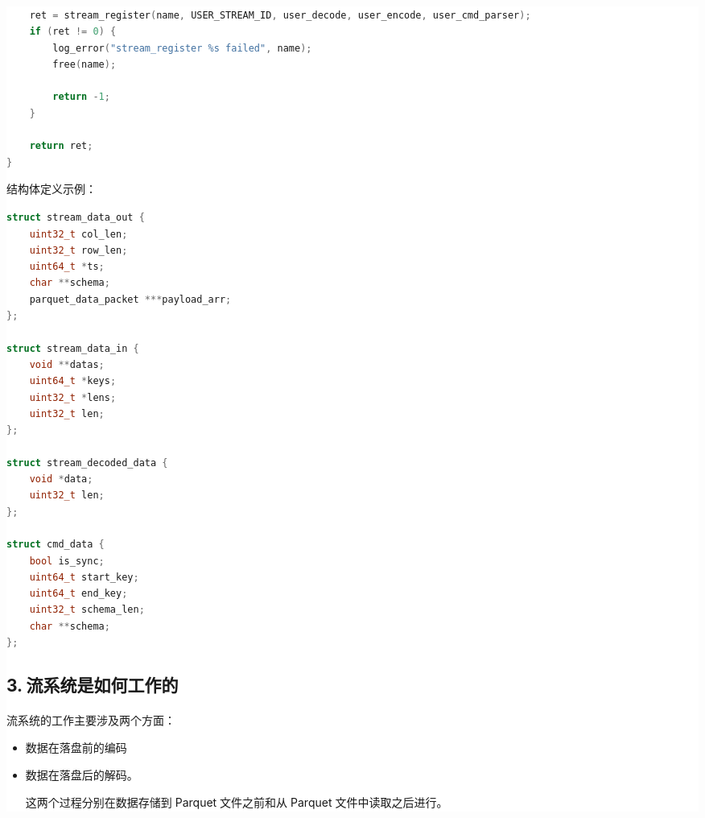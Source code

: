 ```C
	ret = stream_register(name, USER_STREAM_ID, user_decode, user_encode, user_cmd_parser);
	if (ret != 0) {
		log_error("stream_register %s failed", name);
		free(name);

		return -1; 
	}

	return ret;
}
```

结构体定义示例：

```C
struct stream_data_out {
    uint32_t col_len;
    uint32_t row_len;
    uint64_t *ts;
    char **schema;
    parquet_data_packet ***payload_arr;
};

struct stream_data_in {
    void **datas;
    uint64_t *keys;
    uint32_t *lens;
    uint32_t len;
};

struct stream_decoded_data {
    void *data;
    uint32_t len;
};

struct cmd_data {
    bool is_sync;
    uint64_t start_key;
    uint64_t end_key;
    uint32_t schema_len;
    char **schema;
};
```

## 3. 流系统是如何工作的

流系统的工作主要涉及两个方面：

- 数据在落盘前的编码

- 数据在落盘后的解码。

	这两个过程分别在数据存储到 Parquet 文件之前和从 Parquet 文件中读取之后进行。
